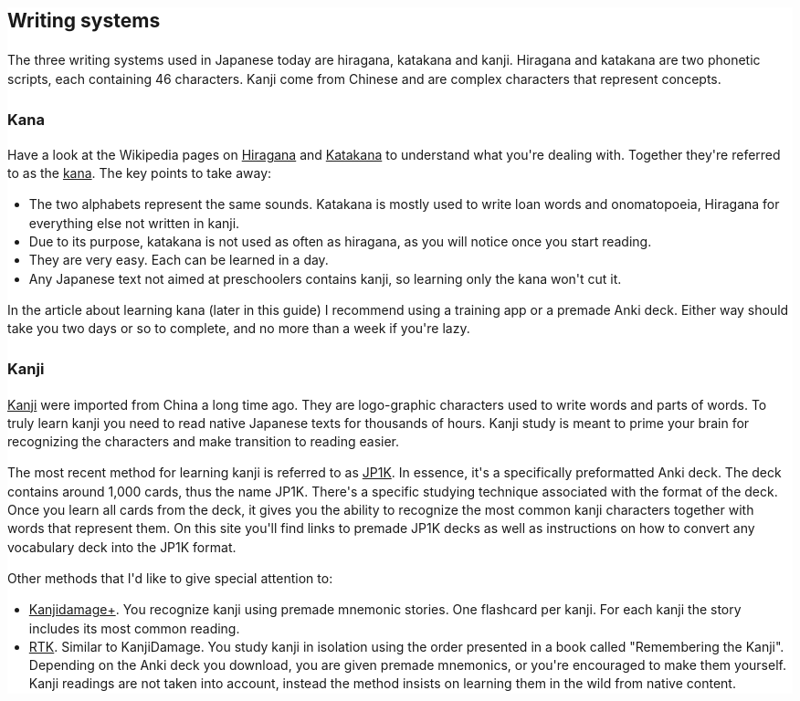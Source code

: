 ## Writing systems

The three writing systems used in Japanese today are hiragana, katakana and kanji.
Hiragana and katakana are two phonetic scripts, each containing 46 characters.
Kanji come from Chinese and are complex characters that represent concepts.

### Kana

Have a look at the Wikipedia pages on
[Hiragana](https://wikiless.org/wiki/Hiragana?lang=en)
and
[Katakana](https://wikiless.org/wiki/Katakana?lang=en)
to understand what you're dealing with.
Together they're referred to as the [kana](https://wikiless.org/wiki/Kana?lang=en).
The key points to take away:

* The two alphabets represent the same sounds.
  Katakana is mostly used to write loan words and onomatopoeia,
  Hiragana for everything else not written in kanji.
* Due to its purpose, katakana is not used as often as hiragana,
  as you will notice once you start reading.
* They are very easy. Each can be learned in a day.
* Any Japanese text not aimed at preschoolers contains kanji,
  so learning only the kana won't cut it.

In the article about learning kana (later in this guide)
I recommend using a training app or a premade Anki deck.
Either way should take you two days or so to complete, and no more than a week if you're lazy.

### Kanji

[Kanji](https://wikiless.org/wiki/Kanji?lang=en)
were imported from China a long time ago.
They are logo-graphic characters used to write words and parts of words.
To truly learn kanji you need to read native Japanese texts for thousands of hours.
Kanji study is meant to prime your brain for recognizing the characters
and make transition to reading easier.

The most recent method for learning kanji is referred to as
[JP1K](learning-kanji.html#jp1k-method).
In essence, it's a specifically preformatted Anki deck.
The deck contains around 1,000 cards, thus the name JP1K.
There's a specific studying technique associated with the format of the deck.
Once you learn all cards from the deck,
it gives you the ability to recognize the most common kanji characters
together with words that represent them.
On this site you'll find links to premade JP1K decks
as well as instructions on how to convert any vocabulary deck into the JP1K format.

Other methods that I'd like to give special attention to:

* [Kanjidamage+](https://mega.nz/file/CQg0SKyI#Ufho0RKmmW8P6XRx8KiDY1JeAXoGOgmjrEscayil8cA).
  You recognize kanji using premade mnemonic stories.
  One flashcard per kanji.
  For each kanji the story includes its most common reading.
* [RTK](https://ankiweb.net/shared/decks/rtk).
  Similar to KanjiDamage.
  You study kanji in isolation using the order presented in a book called "Remembering the Kanji".
  Depending on the Anki deck you download,
  you are given premade mnemonics, or you're encouraged to make them yourself.
  Kanji readings are not taken into account,
  instead the method insists on learning them in the wild from native content.
